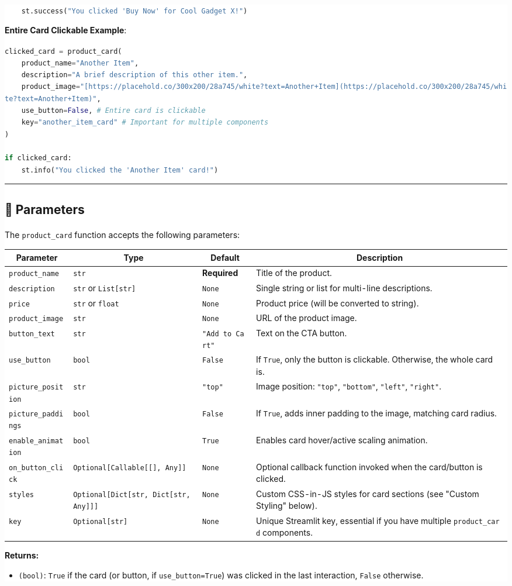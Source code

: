 ```python
    st.success("You clicked 'Buy Now' for Cool Gadget X!")
```

**Entire Card Clickable Example**:

```python
clicked_card = product_card(
    product_name="Another Item",
    description="A brief description of this other item.",
    product_image="[https://placehold.co/300x200/28a745/white?text=Another+Item](https://placehold.co/300x200/28a745/white?text=Another+Item)",
    use_button=False, # Entire card is clickable
    key="another_item_card" # Important for multiple components
)

if clicked_card:
    st.info("You clicked the 'Another Item' card!")
```

-----

## 🔧 Parameters

The `product_card` function accepts the following parameters:

| Parameter          | Type                            | Default         | Description                                                                          |
|--------------------|---------------------------------|-----------------|--------------------------------------------------------------------------------------|
| `product_name`     | `str`                           | **Required** | Title of the product.                                                                |
| `description`      | `str` or `List[str]`            | `None`          | Single string or list for multi-line descriptions.                                   |
| `price`            | `str` or `float`                | `None`          | Product price (will be converted to string).                                         |
| `product_image`    | `str`                           | `None`          | URL of the product image.                                                            |
| `button_text`      | `str`                           | `"Add to Cart"` | Text on the CTA button.                                                              |
| `use_button`       | `bool`                          | `False`         | If `True`, only the button is clickable. Otherwise, the whole card is.               |
| `picture_position` | `str`                           | `"top"`         | Image position: `"top"`, `"bottom"`, `"left"`, `"right"`.                            |
| `picture_paddings` | `bool`                          | `False`         | If `True`, adds inner padding to the image, matching card radius.                    |
| `enable_animation` | `bool`                          | `True`          | Enables card hover/active scaling animation.                                         |
| `on_button_click`  | `Optional[Callable[[], Any]]`   | `None`          | Optional callback function invoked when the card/button is clicked.                  |
| `styles`           | `Optional[Dict[str, Dict[str, Any]]]` | `None`    | Custom CSS-in-JS styles for card sections (see "Custom Styling" below).              |
| `key`              | `Optional[str]`                 | `None`          | Unique Streamlit key, essential if you have multiple `product_card` components.        |

**Returns:**

  * `(bool)`: `True` if the card (or button, if `use_button=True`) was clicked in the last interaction, `False` otherwise.
